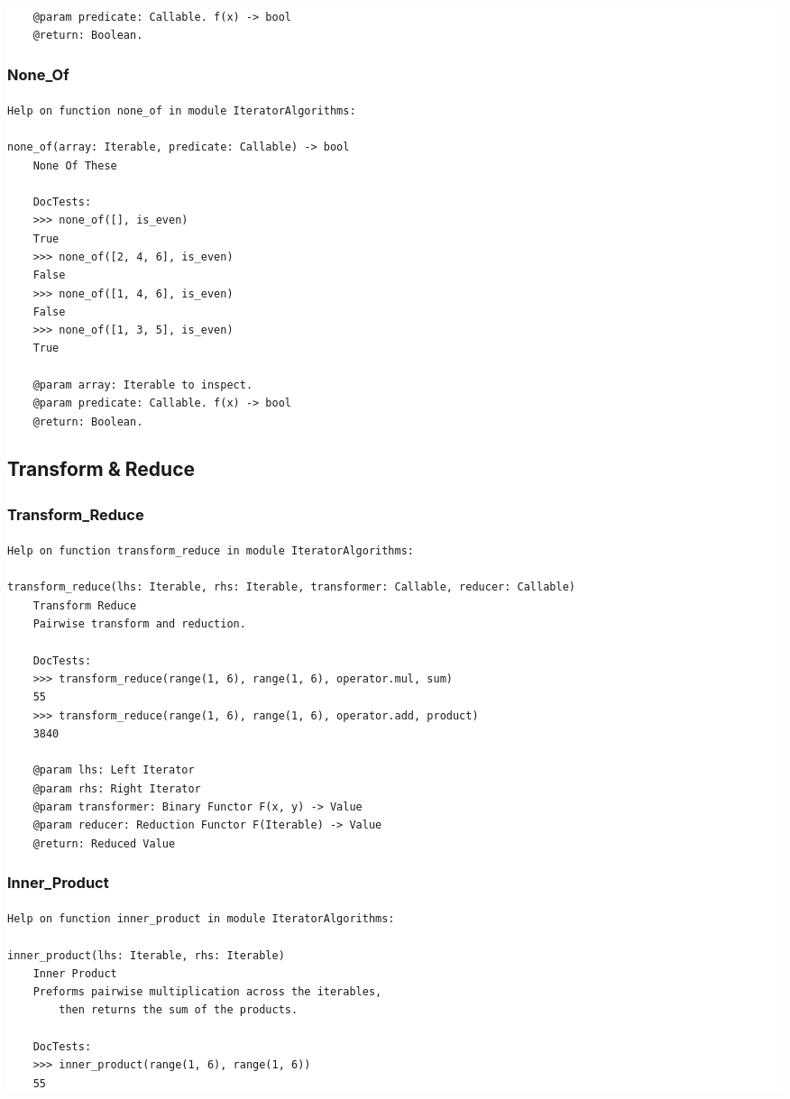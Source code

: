 ```
    @param predicate: Callable. f(x) -> bool
    @return: Boolean.

```
### None_Of
```
Help on function none_of in module IteratorAlgorithms:

none_of(array: Iterable, predicate: Callable) -> bool
    None Of These
    
    DocTests:
    >>> none_of([], is_even)
    True
    >>> none_of([2, 4, 6], is_even)
    False
    >>> none_of([1, 4, 6], is_even)
    False
    >>> none_of([1, 3, 5], is_even)
    True
    
    @param array: Iterable to inspect.
    @param predicate: Callable. f(x) -> bool
    @return: Boolean.

```

## Transform & Reduce

### Transform_Reduce
```
Help on function transform_reduce in module IteratorAlgorithms:

transform_reduce(lhs: Iterable, rhs: Iterable, transformer: Callable, reducer: Callable)
    Transform Reduce
    Pairwise transform and reduction.
    
    DocTests:
    >>> transform_reduce(range(1, 6), range(1, 6), operator.mul, sum)
    55
    >>> transform_reduce(range(1, 6), range(1, 6), operator.add, product)
    3840
    
    @param lhs: Left Iterator
    @param rhs: Right Iterator
    @param transformer: Binary Functor F(x, y) -> Value
    @param reducer: Reduction Functor F(Iterable) -> Value
    @return: Reduced Value

```
### Inner_Product
```
Help on function inner_product in module IteratorAlgorithms:

inner_product(lhs: Iterable, rhs: Iterable)
    Inner Product
    Preforms pairwise multiplication across the iterables,
        then returns the sum of the products.
    
    DocTests:
    >>> inner_product(range(1, 6), range(1, 6))
    55
```